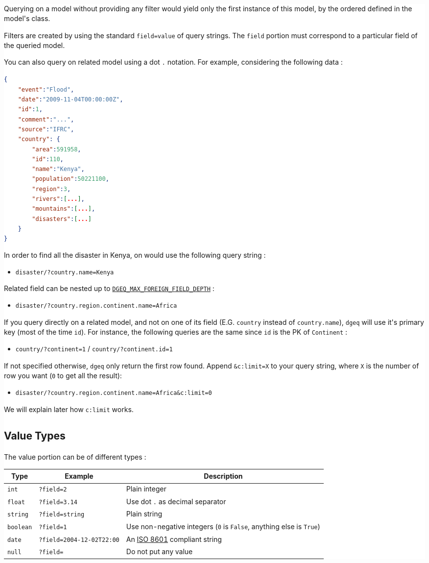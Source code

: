 Querying on a model without providing any filter would yield only the first instance of this model,
by the ordered defined in the model's class.

Filters are created by using the standard `field=value` of query strings. The `field` portion must
correspond to a particular field of the queried model.

You can also query on related model using a dot `.` notation. For example, considering the
following data :

```json
{
    "event":"Flood",
    "date":"2009-11-04T00:00:00Z",
    "id":1,
    "comment":"...",
    "source":"IFRC",
    "country": {
        "area":591958,
        "id":110,
        "name":"Kenya",
        "population":50221100,
        "region":3,
        "rivers":[...],
        "mountains":[...],
        "disasters":[...]
    }
}
```

In order to find all the disaster in Kenya, on would use the following query string :

* `disaster/?country.name=Kenya`

Related field can be nested up to [`DGEQ_MAX_FOREIGN_FIELD_DEPTH`](settings.md) :

* `disaster/?country.region.continent.name=Africa`

If you query directly on a related model, and not on one of its field (E.G. `country` instead of
`country.name`), `dgeq` will use it's primary key (most of the time `id`). For instance, the
following queries are the same since `id` is the PK of `Continent` :

* `country/?continent=1` / `country/?continent.id=1`

If not specified otherwise, `dgeq` only return the first row found. Append `&c:limit=X` to your
query string, where `X` is the number of row you want (`0` to get all the result):

* `disaster/?country.region.continent.name=Africa&c:limit=0`

We will explain later how `c:limit` works.


## Value Types

The value portion can be of different types :

|   Type   |         Example         |                     Description                      |
|----------|-------------------------|------------------------------------------------------|
| `int`    |`?field=2`               | Plain integer|
| `float`  |`?field=3.14`            | Use dot `.` as decimal separator|
| `string` |`?field=string`          | Plain string|
| `boolean`|`?field=1`               | Use non-negative integers (`0` is `False`, anything else is `True`)|
| `date`   |`?field=2004-12-02T22:00`| An [ISO 8601](https://en.wikipedia.org/wiki/ISO_8601) compliant string|
| `null`   |`?field=`                | Do not put any value|
